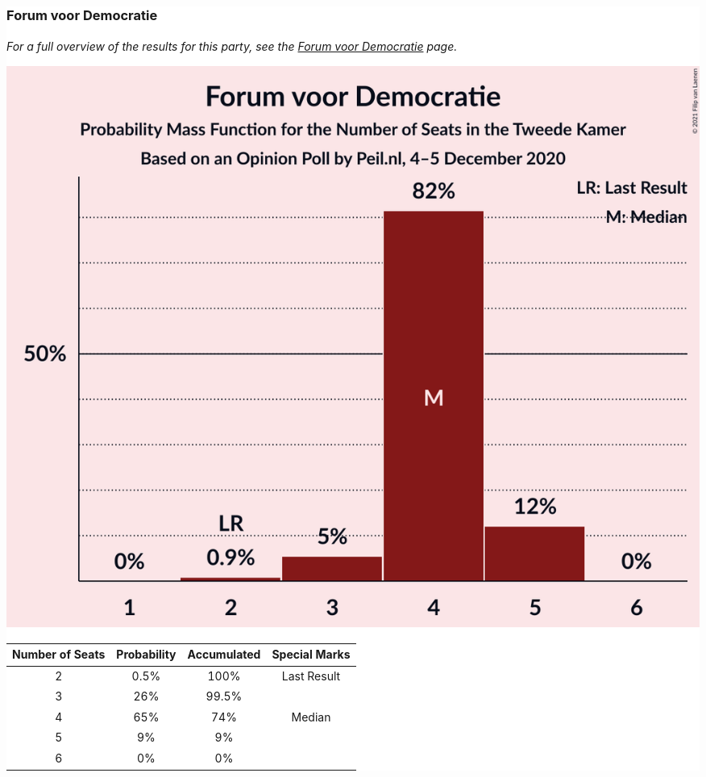 ### Forum voor Democratie

*For a full overview of the results for this party, see the [Forum voor Democratie](party-forumvoordemocratie.html) page.*

![Graph with seats probability mass function not yet produced](2020-12-05-Peilnl-seats-pmf-forumvoordemocratie.png "Seats Probability Mass Function")

| Number of Seats | Probability | Accumulated | Special Marks |
|:---------------:|:-----------:|:-----------:|:-------------:|
| 2 | 0.5% | 100% | Last Result |
| 3 | 26% | 99.5% |  |
| 4 | 65% | 74% | Median |
| 5 | 9% | 9% |  |
| 6 | 0% | 0% |  |
